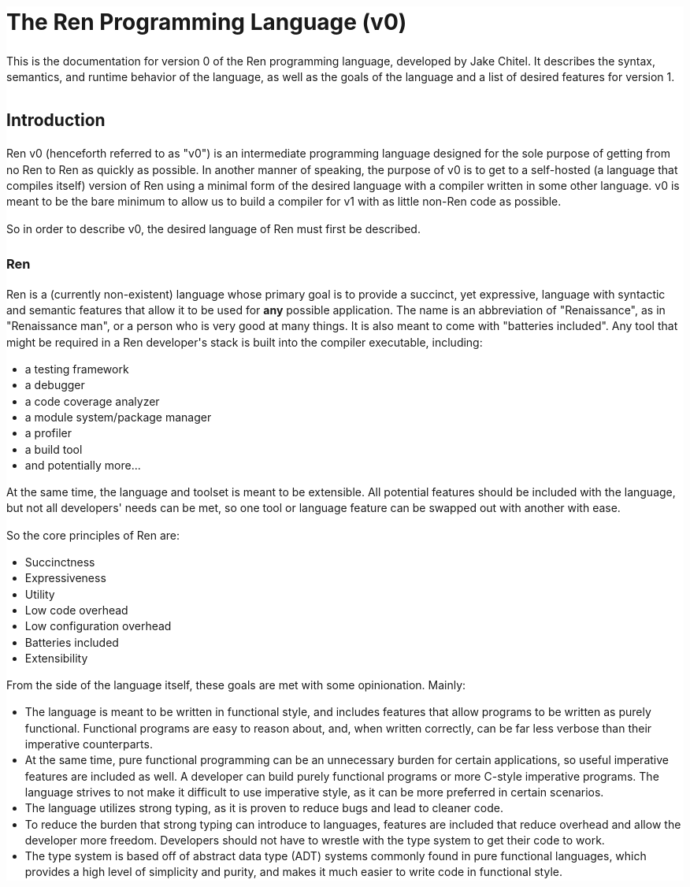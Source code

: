 # The Ren Programming Language (v0)

This is the documentation for version 0 of the Ren programming language, developed by Jake Chitel.
It describes the syntax, semantics, and runtime behavior of the language, as well as the goals of the language and a list of desired features for version 1.

## Introduction

Ren v0 (henceforth referred to as "v0") is an intermediate programming language designed for the sole purpose of getting from no Ren to Ren as quickly as possible.
In another manner of speaking, the purpose of v0 is to get to a self-hosted (a language that compiles itself) version of Ren using a minimal form of the desired language with a compiler written in some other language.
v0 is meant to be the bare minimum to allow us to build a compiler for v1 with as little non-Ren code as possible.

So in order to describe v0, the desired language of Ren must first be described.

### Ren

Ren is a (currently non-existent) language whose primary goal is to provide a succinct, yet expressive, language with syntactic and semantic features that allow it to be used for **any** possible application.
The name is an abbreviation of "Renaissance", as in "Renaissance man", or a person who is very good at many things.
It is also meant to come with "batteries included". Any tool that might be required in a Ren developer's stack is built into the compiler executable, including:

- a testing framework
- a debugger
- a code coverage analyzer
- a module system/package manager
- a profiler
- a build tool
- and potentially more...

At the same time, the language and toolset is meant to be extensible. All potential features should be included with the language, but not all developers' needs can be met, so one tool or language feature can be swapped out with another with ease.

So the core principles of Ren are:

- Succinctness
- Expressiveness
- Utility
- Low code overhead
- Low configuration overhead
- Batteries included
- Extensibility

From the side of the language itself, these goals are met with some opinionation. Mainly:

- The language is meant to be written in functional style, and includes features that allow programs to be written as purely functional. Functional programs are easy to reason about, and, when written correctly, can be far less verbose than their imperative counterparts.
- At the same time, pure functional programming can be an unnecessary burden for certain applications, so useful imperative features are included as well. A developer can build purely functional programs or more C-style imperative programs. The language strives to not make it difficult to use imperative style, as it can be more preferred in certain scenarios.
- The language utilizes strong typing, as it is proven to reduce bugs and lead to cleaner code.
- To reduce the burden that strong typing can introduce to languages, features are included that reduce overhead and allow the developer more freedom. Developers should not have to wrestle with the type system to get their code to work.
- The type system is based off of abstract data type (ADT) systems commonly found in pure functional languages, which provides a high level of simplicity and purity, and makes it much easier to write code in functional style.